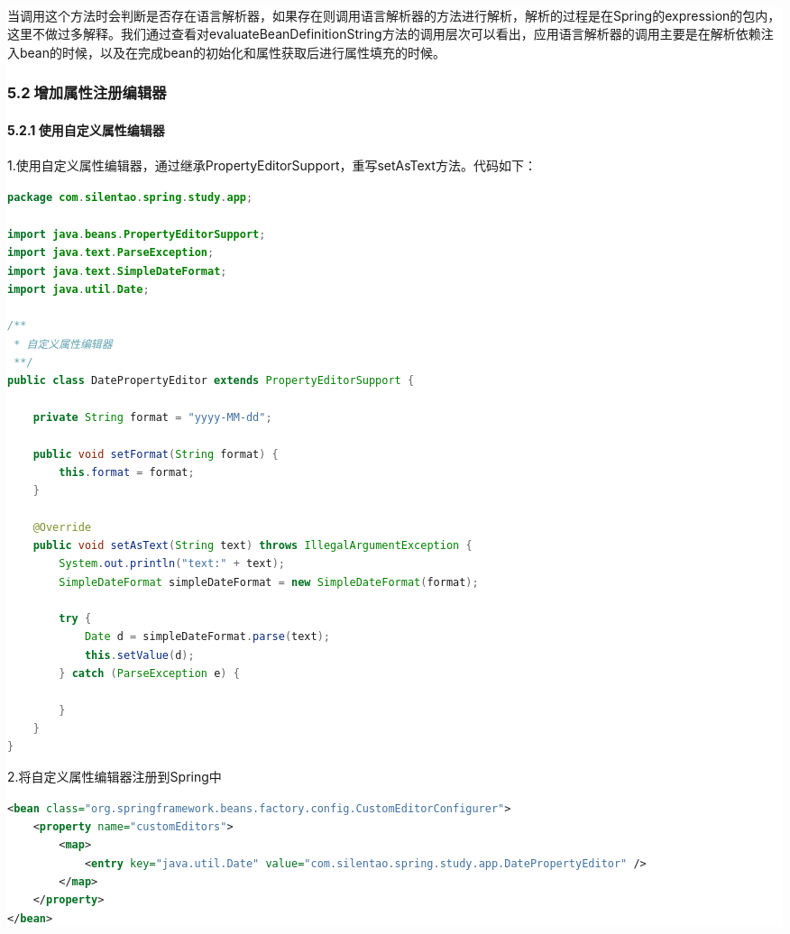 当调用这个方法时会判断是否存在语言解析器，如果存在则调用语言解析器的方法进行解析，解析的过程是在Spring的expression的包内，这里不做过多解释。我们通过查看对evaluateBeanDefinitionString方法的调用层次可以看出，应用语言解析器的调用主要是在解析依赖注入bean的时候，以及在完成bean的初始化和属性获取后进行属性填充的时候。

### 5.2 增加属性注册编辑器

#### 5.2.1 使用自定义属性编辑器

1.使用自定义属性编辑器，通过继承PropertyEditorSupport，重写setAsText方法。代码如下：
``` java
package com.silentao.spring.study.app;

import java.beans.PropertyEditorSupport;
import java.text.ParseException;
import java.text.SimpleDateFormat;
import java.util.Date;

/**
 * 自定义属性编辑器
 **/
public class DatePropertyEditor extends PropertyEditorSupport {

    private String format = "yyyy-MM-dd";

    public void setFormat(String format) {
        this.format = format;
    }

    @Override
    public void setAsText(String text) throws IllegalArgumentException {
        System.out.println("text:" + text);
        SimpleDateFormat simpleDateFormat = new SimpleDateFormat(format);

        try {
            Date d = simpleDateFormat.parse(text);
            this.setValue(d);
        } catch (ParseException e) {

        }
    }
}
```

2.将自定义属性编辑器注册到Spring中
``` xml
<bean class="org.springframework.beans.factory.config.CustomEditorConfigurer">
    <property name="customEditors">
        <map>
            <entry key="java.util.Date" value="com.silentao.spring.study.app.DatePropertyEditor" />
        </map>
    </property>
</bean>
```
